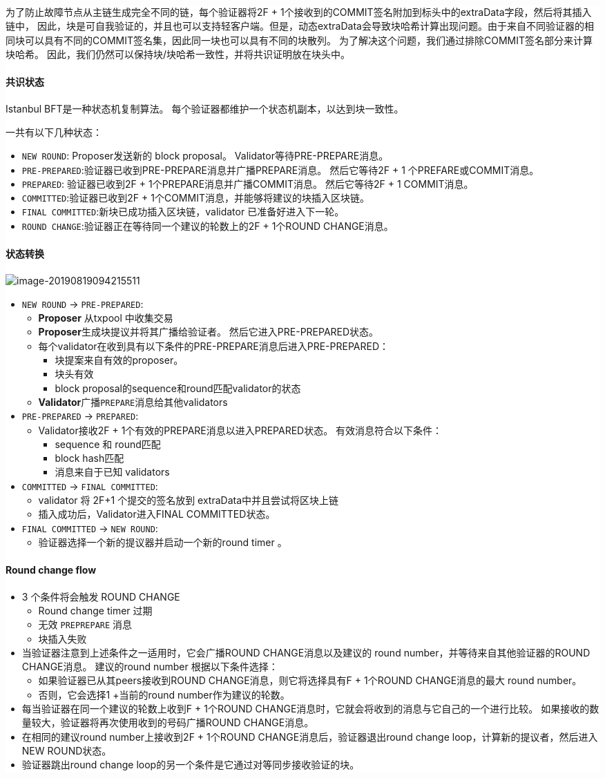 为了防止故障节点从主链生成完全不同的链，每个验证器将2F + 1个接收到的COMMIT签名附加到标头中的extraData字段，然后将其插入链中， 因此，块是可自我验证的，并且也可以支持轻客户端。但是，动态extraData会导致块哈希计算出现问题。由于来自不同验证器的相同块可以具有不同的COMMIT签名集，因此同一块也可以具有不同的块散列。 为了解决这个问题，我们通过排除COMMIT签名部分来计算块哈希。 因此，我们仍然可以保持块/块哈希一致性，并将共识证明放在块头中。

#### 共识状态

Istanbul BFT是一种状态机复制算法。 每个验证器都维护一个状态机副本，以达到块一致性。

一共有以下几种状态：

- `NEW ROUND`: Proposer发送新的 block proposal。 Validator等待PRE-PREPARE消息。
- `PRE-PREPARED`:验证器已收到PRE-PREPARE消息并广播PREPARE消息。 然后它等待2F + 1 个PREFARE或COMMIT消息。
- `PREPARED`: 验证器已收到2F + 1个PREPARE消息并广播COMMIT消息。 然后它等待2F + 1 COMMIT消息。
- `COMMITTED`:验证器已收到2F + 1个COMMIT消息，并能够将建议的块插入区块链。
- `FINAL COMMITTED`:新块已成功插入区块链，validator 已准备好进入下一轮。
- `ROUND CHANGE`:验证器正在等待同一个建议的轮数上的2F + 1个ROUND CHANGE消息。

#### 状态转换

![image-20190819094215511](http://ww1.sinaimg.cn/large/006tNc79gy1g64qqy79jqj30z60najwf.jpg)

- `NEW ROUND` -> `PRE-PREPARED`:
  - **Proposer** 从txpool 中收集交易
  - **Proposer**生成块提议并将其广播给验证者。 然后它进入PRE-PREPARED状态。
  - 每个validator在收到具有以下条件的PRE-PREPARE消息后进入PRE-PREPARED：
    - 块提案来自有效的proposer。
    - 块头有效
    - block proposal的sequence和round匹配validator的状态
  - **Validator**广播`PREPARE`消息给其他validators
- `PRE-PREPARED` -> `PREPARED`:
  - Validator接收2F + 1个有效的PREPARE消息以进入PREPARED状态。 有效消息符合以下条件：
    - sequence 和 round匹配
    - block hash匹配
    - 消息来自于已知 validators
- `COMMITTED` -> `FINAL COMMITTED`:
  - validator 将 2F+1 个提交的签名放到 extraData中并且尝试将区块上链
  - 插入成功后，Validator进入FINAL COMMITTED状态。
- `FINAL COMMITTED` -> `NEW ROUND`:
  - 验证器选择一个新的提议器并启动一个新的round timer 。

#### Round change flow

- 3 个条件将会触发 ROUND CHANGE
  - Round change timer 过期
  - 无效 `PREPREPARE` 消息
  - 块插入失败
- 当验证器注意到上述条件之一适用时，它会广播ROUND CHANGE消息以及建议的 round number，并等待来自其他验证器的ROUND CHANGE消息。 建议的round number 根据以下条件选择：
  - 如果验证器已从其peers接收到ROUND CHANGE消息，则它将选择具有F + 1个ROUND CHANGE消息的最大 round number。
  - 否则，它会选择1 +当前的round number作为建议的轮数。
- 每当验证器在同一个建议的轮数上收到F + 1个ROUND CHANGE消息时，它就会将收到的消息与它自己的一个进行比较。 如果接收的数量较大，验证器将再次使用收到的号码广播ROUND CHANGE消息。
- 在相同的建议round number上接收到2F + 1个ROUND CHANGE消息后，验证器退出round change loop，计算新的提议者，然后进入NEW ROUND状态。
- 验证器跳出round change loop的另一个条件是它通过对等同步接收验证的块。
